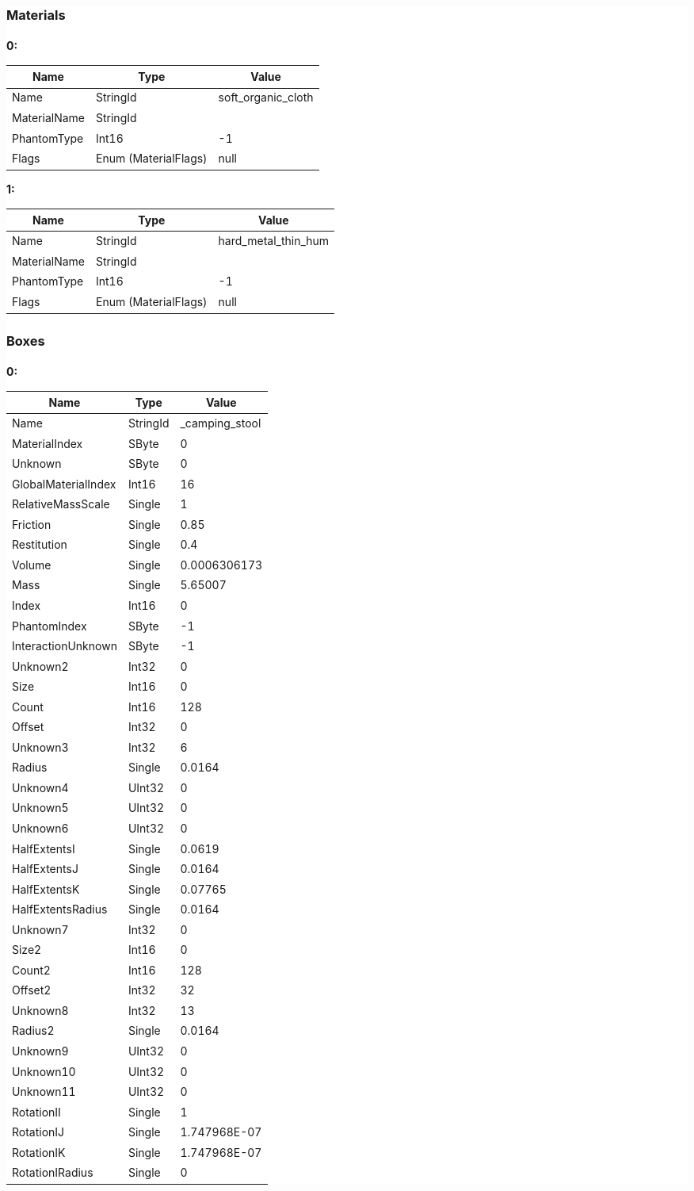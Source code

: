 
### Materials

**0:**

Name	| Type	| Value
---	|---	|---	|
Name	|StringId	|soft_organic_cloth
MaterialName	|StringId	|
PhantomType	|Int16	|-1
Flags	|Enum (MaterialFlags)	|null


**1:**

Name	| Type	| Value
---	|---	|---	|
Name	|StringId	|hard_metal_thin_hum
MaterialName	|StringId	|
PhantomType	|Int16	|-1
Flags	|Enum (MaterialFlags)	|null


### Boxes

**0:**

Name	| Type	| Value
---	|---	|---	|
Name	|StringId	|_camping_stool
MaterialIndex	|SByte	|0
Unknown	|SByte	|0
GlobalMaterialIndex	|Int16	|16
RelativeMassScale	|Single	|1
Friction	|Single	|0.85
Restitution	|Single	|0.4
Volume	|Single	|0.0006306173
Mass	|Single	|5.65007
Index	|Int16	|0
PhantomIndex	|SByte	|-1
InteractionUnknown	|SByte	|-1
Unknown2	|Int32	|0
Size	|Int16	|0
Count	|Int16	|128
Offset	|Int32	|0
Unknown3	|Int32	|6
Radius	|Single	|0.0164
Unknown4	|UInt32	|0
Unknown5	|UInt32	|0
Unknown6	|UInt32	|0
HalfExtentsI	|Single	|0.0619
HalfExtentsJ	|Single	|0.0164
HalfExtentsK	|Single	|0.07765
HalfExtentsRadius	|Single	|0.0164
Unknown7	|Int32	|0
Size2	|Int16	|0
Count2	|Int16	|128
Offset2	|Int32	|32
Unknown8	|Int32	|13
Radius2	|Single	|0.0164
Unknown9	|UInt32	|0
Unknown10	|UInt32	|0
Unknown11	|UInt32	|0
RotationII	|Single	|1
RotationIJ	|Single	|1.747968E-07
RotationIK	|Single	|1.747968E-07
RotationIRadius	|Single	|0